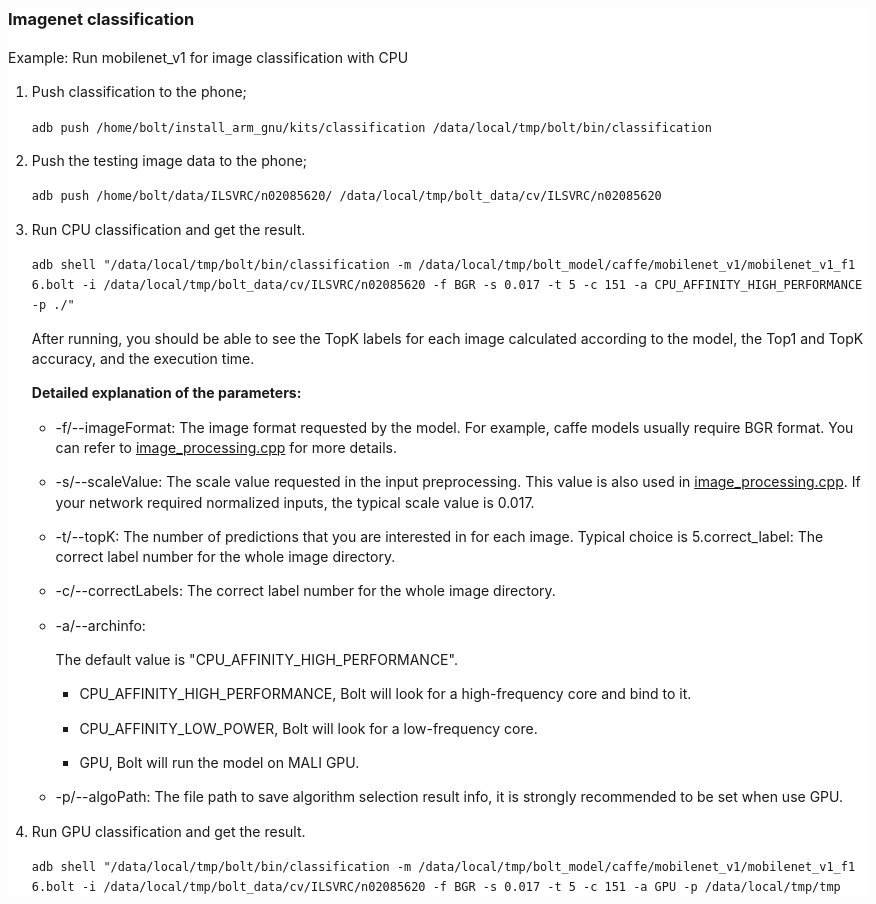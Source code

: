 ### Imagenet classification

Example: Run mobilenet_v1 for image classification with CPU

1. Push classification to the phone;

   ```
   adb push /home/bolt/install_arm_gnu/kits/classification /data/local/tmp/bolt/bin/classification
   ```

2. Push the testing image data to the phone;

   ```
   adb push /home/bolt/data/ILSVRC/n02085620/ /data/local/tmp/bolt_data/cv/ILSVRC/n02085620
   ```

3. Run CPU classification and get the result.

   ```
   adb shell "/data/local/tmp/bolt/bin/classification -m /data/local/tmp/bolt_model/caffe/mobilenet_v1/mobilenet_v1_f16.bolt -i /data/local/tmp/bolt_data/cv/ILSVRC/n02085620 -f BGR -s 0.017 -t 5 -c 151 -a CPU_AFFINITY_HIGH_PERFORMANCE -p ./"
   ```

   After running, you should be able to see the TopK labels for each image calculated according to the model, the Top1 and TopK accuracy, and the execution time.

   **Detailed explanation of the parameters:**

   - -f/--imageFormat: The image format requested by the model. For example, caffe models usually require BGR format. You can refer to [image_processing.cpp](../compute/image/src/image_processing.cpp) for more details.

   - -s/--scaleValue: The scale value requested in the input preprocessing. This value is also used in [image_processing.cpp](../compute/image/src/image_processing.cpp). If your network required normalized inputs, the typical scale value is 0.017.

   - -t/--topK: The number of predictions that you are interested in for each image. Typical choice is 5.correct_label:   The correct label number for the whole image directory.

   - -c/--correctLabels: The correct label number for the whole image directory.

   - -a/--archinfo:   
      
      The default value is "CPU_AFFINITY_HIGH_PERFORMANCE".
      
      - CPU_AFFINITY_HIGH_PERFORMANCE, Bolt will look for a high-frequency core and bind to it. 
      
      - CPU_AFFINITY_LOW_POWER, Bolt will look for a low-frequency core.
      
      - GPU, Bolt will run the model on MALI GPU.

   - -p/--algoPath: The file path to save algorithm selection result info, it is strongly recommended to be set when use GPU.

4. Run GPU classification and get the result.

   ```
   adb shell "/data/local/tmp/bolt/bin/classification -m /data/local/tmp/bolt_model/caffe/mobilenet_v1/mobilenet_v1_f16.bolt -i /data/local/tmp/bolt_data/cv/ILSVRC/n02085620 -f BGR -s 0.017 -t 5 -c 151 -a GPU -p /data/local/tmp/tmp
   ```
